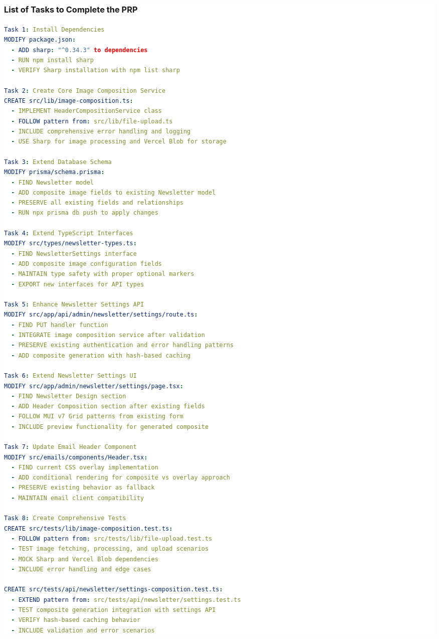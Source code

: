 ### List of Tasks to Complete the PRP

```yaml
Task 1: Install Dependencies
MODIFY package.json:
  - ADD sharp: "^0.34.3" to dependencies
  - RUN npm install sharp
  - VERIFY Sharp installation with npm list sharp

Task 2: Create Core Image Composition Service
CREATE src/lib/image-composition.ts:
  - IMPLEMENT HeaderCompositionService class
  - FOLLOW pattern from: src/lib/file-upload.ts
  - INCLUDE comprehensive error handling and logging
  - USE Sharp for image processing and Vercel Blob for storage

Task 3: Extend Database Schema
MODIFY prisma/schema.prisma:
  - FIND Newsletter model
  - ADD composite image fields to existing Newsletter model
  - PRESERVE all existing fields and relationships
  - RUN npx prisma db push to apply changes

Task 4: Extend TypeScript Interfaces
MODIFY src/types/newsletter-types.ts:
  - FIND NewsletterSettings interface
  - ADD composite image configuration fields
  - MAINTAIN type safety with proper optional markers
  - EXPORT new interfaces for API types

Task 5: Enhance Newsletter Settings API
MODIFY src/app/api/admin/newsletter/settings/route.ts:
  - FIND PUT handler function
  - INTEGRATE image composition service after validation
  - PRESERVE existing authentication and error handling patterns
  - ADD composite generation with hash-based caching

Task 6: Extend Newsletter Settings UI
MODIFY src/app/admin/newsletter/settings/page.tsx:
  - FIND Newsletter Design section
  - ADD Header Composition section after existing fields
  - FOLLOW MUI v7 Grid patterns from existing form
  - INCLUDE preview functionality for generated composite

Task 7: Update Email Header Component
MODIFY src/emails/components/Header.tsx:
  - FIND current CSS overlay implementation
  - ADD conditional rendering for composite vs overlay approach
  - PRESERVE existing behavior as fallback
  - MAINTAIN email client compatibility

Task 8: Create Comprehensive Tests
CREATE src/tests/lib/image-composition.test.ts:
  - FOLLOW pattern from: src/tests/lib/file-upload.test.ts
  - TEST image fetching, processing, and upload scenarios
  - MOCK Sharp and Vercel Blob dependencies
  - INCLUDE error handling and edge cases

CREATE src/tests/api/newsletter/settings-composition.test.ts:
  - EXTEND pattern from: src/tests/api/newsletter/settings.test.ts
  - TEST composite generation integration with settings API
  - VERIFY hash-based caching behavior
  - INCLUDE validation and error scenarios
```
